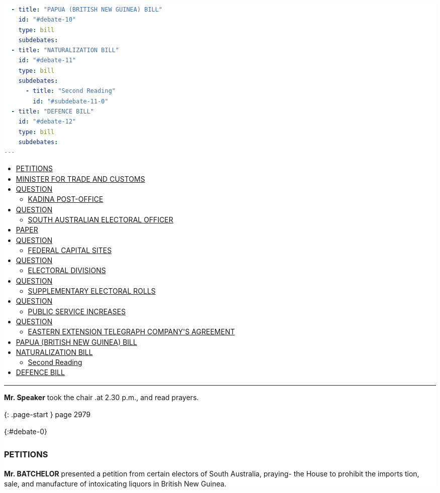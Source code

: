 ```yaml
  - title: "PAPUA (BRITISH NEW GUINEA) BILL"
    id: "#debate-10"
    type: bill
    subdebates:
  - title: "NATURALIZATION BILL"
    id: "#debate-11"
    type: bill
    subdebates:
      - title: "Second Reading"
        id: "#subdebate-11-0"
  - title: "DEFENCE BILL"
    id: "#debate-12"
    type: bill
    subdebates:
---
```


* [PETITIONS](#debate-0)
* [MINISTER FOR TRADE AND CUSTOMS](#debate-1)
* [QUESTION](#debate-2)
    * [KADINA POST-OFFICE](#subdebate-2-0)
* [QUESTION](#debate-3)
    * [SOUTH AUSTRALIAN ELECTORAL OFFICER](#subdebate-3-0)
* [PAPER](#debate-4)
* [QUESTION](#debate-5)
    * [FEDERAL CAPITAL SITES](#subdebate-5-0)
* [QUESTION](#debate-6)
    * [ELECTORAL DIVISIONS](#subdebate-6-0)
* [QUESTION](#debate-7)
    * [SUPPLEMENTARY ELECTORAL ROLLS](#subdebate-7-0)
* [QUESTION](#debate-8)
    * [PUBLIC SERVICE INCREASES](#subdebate-8-0)
* [QUESTION](#debate-9)
    * [EASTERN EXTENSION TELEGRAPH COMPANY'S AGREEMENT](#subdebate-9-0)
* [PAPUA (BRITISH NEW GUINEA) BILL](#debate-10)
* [NATURALIZATION BILL](#debate-11)
    * [Second Reading](#subdebate-11-0)
* [DEFENCE BILL](#debate-12)


----


 **Mr. Speaker** took the chair .at 2.30 p.m., and read prayers. 

{: .page-start }
page 2979

{:#debate-0}
### PETITIONS


 **Mr. BATCHELOR** presented a petition from certain electors of South Australia, praying- the House to prohibit the imports tion, sale, and manufacture of intoxicating liquors in British New Guinea. 
